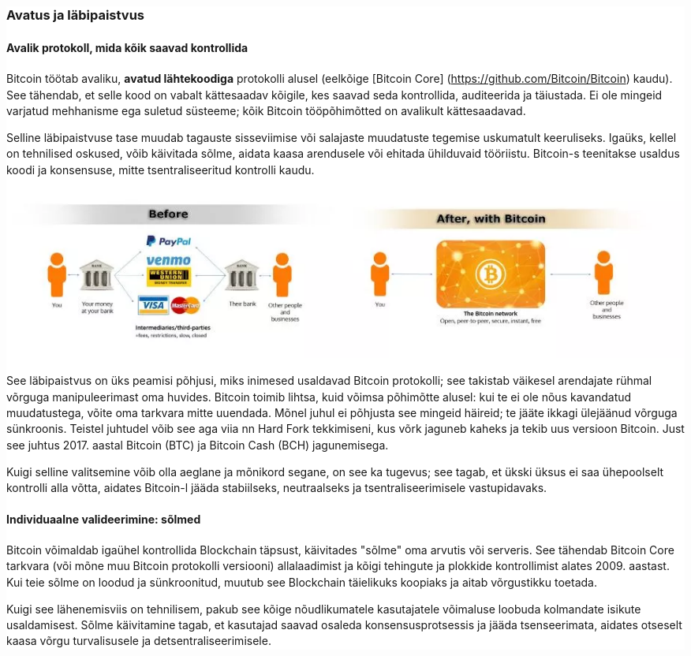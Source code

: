 
### Avatus ja läbipaistvus


#### Avalik protokoll, mida kõik saavad kontrollida


Bitcoin töötab avaliku, **avatud lähtekoodiga** protokolli alusel (eelkõige [Bitcoin Core] (https://github.com/Bitcoin/Bitcoin) kaudu). See tähendab, et selle kood on vabalt kättesaadav kõigile, kes saavad seda kontrollida, auditeerida ja täiustada. Ei ole mingeid varjatud mehhanisme ega suletud süsteeme; kõik Bitcoin tööpõhimõtted on avalikult kättesaadavad.

Selline läbipaistvuse tase muudab tagauste sisseviimise või salajaste muudatuste tegemise uskumatult keeruliseks. Igaüks, kellel on tehnilised oskused, võib käivitada sõlme, aidata kaasa arendusele või ehitada ühilduvaid tööriistu. Bitcoin-s teenitakse usaldus koodi ja konsensuse, mitte tsentraliseeritud kontrolli kaudu.


![BTC102-Bitcoin](assets/fr/030.webp)


See läbipaistvus on üks peamisi põhjusi, miks inimesed usaldavad Bitcoin protokolli; see takistab väikesel arendajate rühmal võrguga manipuleerimast oma huvides. Bitcoin toimib lihtsa, kuid võimsa põhimõtte alusel: kui te ei ole nõus kavandatud muudatustega, võite oma tarkvara mitte uuendada. Mõnel juhul ei põhjusta see mingeid häireid; te jääte ikkagi ülejäänud võrguga sünkroonis. Teistel juhtudel võib see aga viia nn Hard Fork tekkimiseni, kus võrk jaguneb kaheks ja tekib uus versioon Bitcoin. Just see juhtus 2017. aastal Bitcoin (BTC) ja Bitcoin Cash (BCH) jagunemisega.


Kuigi selline valitsemine võib olla aeglane ja mõnikord segane, on see ka tugevus; see tagab, et ükski üksus ei saa ühepoolselt kontrolli alla võtta, aidates Bitcoin-l jääda stabiilseks, neutraalseks ja tsentraliseerimisele vastupidavaks.


#### Individuaalne valideerimine: sõlmed


Bitcoin võimaldab igaühel kontrollida Blockchain täpsust, käivitades "sõlme" oma arvutis või serveris. See tähendab Bitcoin Core tarkvara (või mõne muu Bitcoin protokolli versiooni) allalaadimist ja kõigi tehingute ja plokkide kontrollimist alates 2009. aastast. Kui teie sõlme on loodud ja sünkroonitud, muutub see Blockchain täielikuks koopiaks ja aitab võrgustikku toetada.


Kuigi see lähenemisviis on tehnilisem, pakub see kõige nõudlikumatele kasutajatele võimaluse loobuda kolmandate isikute usaldamisest. Sõlme käivitamine tagab, et kasutajad saavad osaleda konsensusprotsessis ja jääda tsenseerimata, aidates otseselt kaasa võrgu turvalisusele ja detsentraliseerimisele.
